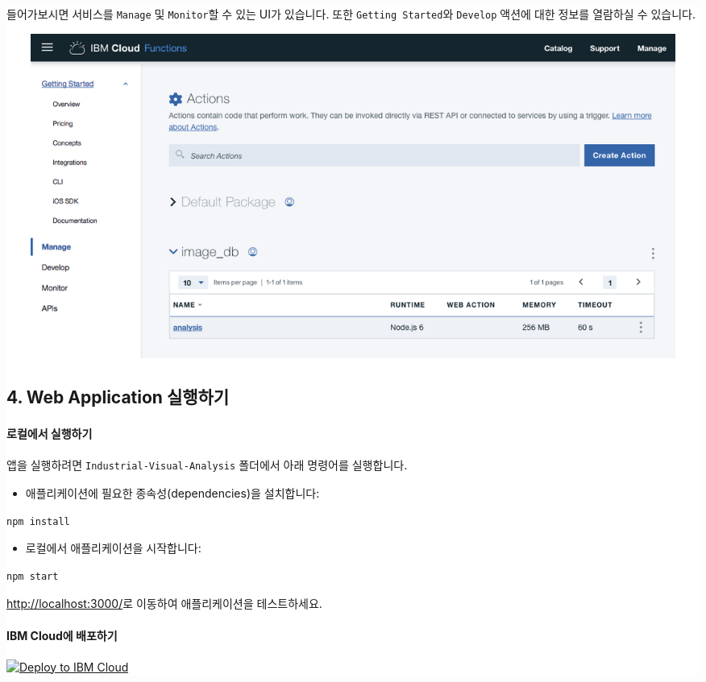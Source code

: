 들어가보시면 서비스를 ``Manage`` 및 ``Monitor``할 수 있는 UI가 있습니다. 또한 ``Getting Started``와 ``Develop`` 액션에 대한 정보를 열람하실 수 있습니다.

<p align="center">
  <img width="800"  src="readme_images\cloud_functions_scrnshot.png">
</p>


## 4. Web Application 실행하기

#### 로컬에서 실행하기

앱을 실행하려면 ```Industrial-Visual-Analysis``` 폴더에서 아래 명령어를 실행합니다.

* 애플리케이션에 필요한 종속성(dependencies)을 설치합니다:

```
npm install
```

* 로컬에서 애플리케이션을 시작합니다:

```
npm start
```

[http://localhost:3000/](http://localhost:3000/)로 이동하여 애플리케이션을 테스트하세요.

#### IBM Cloud에 배포하기

[![Deploy to IBM Cloud](https://bluemix.net/deploy/button.png)](https://bluemix.net/deploy?repository=https://github.com/IBM/Predictive-Industrial-Visual-Analysis)

